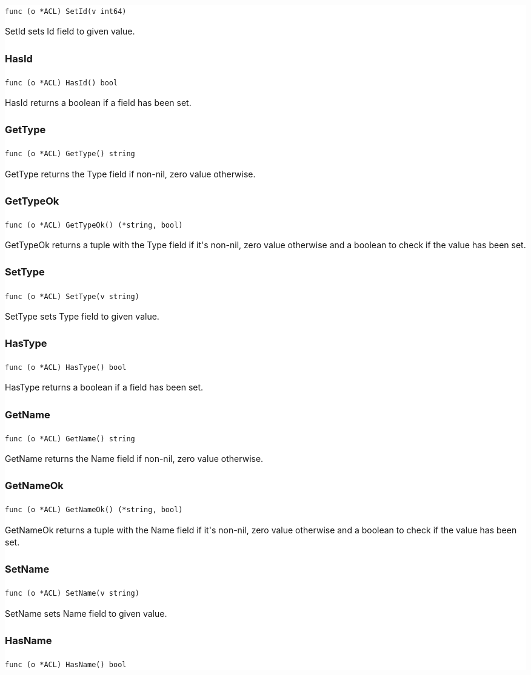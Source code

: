 `func (o *ACL) SetId(v int64)`

SetId sets Id field to given value.

### HasId

`func (o *ACL) HasId() bool`

HasId returns a boolean if a field has been set.

### GetType

`func (o *ACL) GetType() string`

GetType returns the Type field if non-nil, zero value otherwise.

### GetTypeOk

`func (o *ACL) GetTypeOk() (*string, bool)`

GetTypeOk returns a tuple with the Type field if it's non-nil, zero value otherwise
and a boolean to check if the value has been set.

### SetType

`func (o *ACL) SetType(v string)`

SetType sets Type field to given value.

### HasType

`func (o *ACL) HasType() bool`

HasType returns a boolean if a field has been set.

### GetName

`func (o *ACL) GetName() string`

GetName returns the Name field if non-nil, zero value otherwise.

### GetNameOk

`func (o *ACL) GetNameOk() (*string, bool)`

GetNameOk returns a tuple with the Name field if it's non-nil, zero value otherwise
and a boolean to check if the value has been set.

### SetName

`func (o *ACL) SetName(v string)`

SetName sets Name field to given value.

### HasName

`func (o *ACL) HasName() bool`
